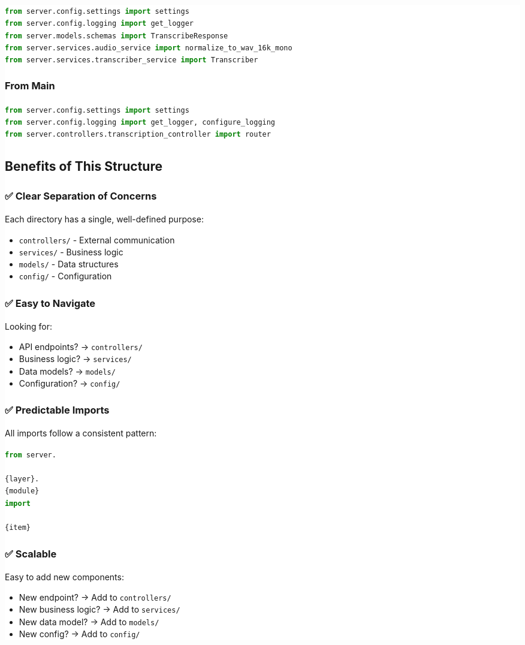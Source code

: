 ```python
from server.config.settings import settings
from server.config.logging import get_logger
from server.models.schemas import TranscribeResponse
from server.services.audio_service import normalize_to_wav_16k_mono
from server.services.transcriber_service import Transcriber
```

### From Main

```python
from server.config.settings import settings
from server.config.logging import get_logger, configure_logging
from server.controllers.transcription_controller import router
```

## Benefits of This Structure

### ✅ Clear Separation of Concerns
Each directory has a single, well-defined purpose:
- `controllers/` - External communication
- `services/` - Business logic
- `models/` - Data structures
- `config/` - Configuration

### ✅ Easy to Navigate
Looking for:
- API endpoints? → `controllers/`
- Business logic? → `services/`
- Data models? → `models/`
- Configuration? → `config/`

### ✅ Predictable Imports
All imports follow a consistent pattern:

```python
from server.

{layer}.
{module}
import

{item}
```

### ✅ Scalable
Easy to add new components:
- New endpoint? → Add to `controllers/`
- New business logic? → Add to `services/`
- New data model? → Add to `models/`
- New config? → Add to `config/`
